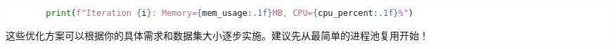 ```python
        print(f"Iteration {i}: Memory={mem_usage:.1f}MB, CPU={cpu_percent:.1f}%")
```

这些优化方案可以根据你的具体需求和数据集大小逐步实施。建议先从最简单的进程池复用开始！ 